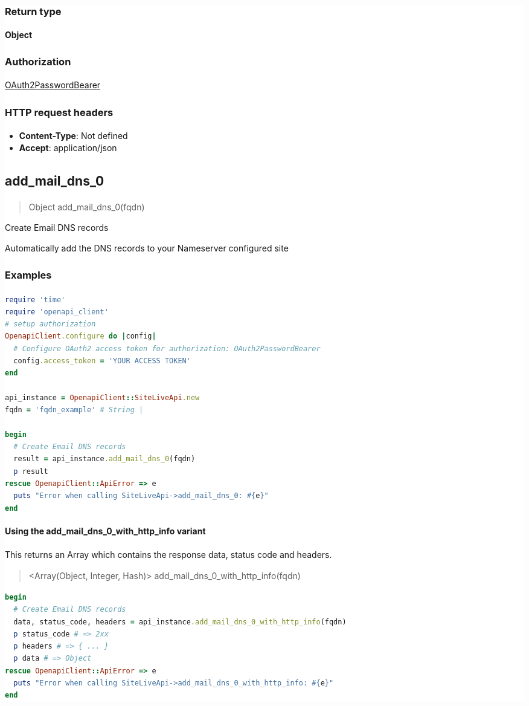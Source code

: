 ### Return type

**Object**

### Authorization

[OAuth2PasswordBearer](../README.md#OAuth2PasswordBearer)

### HTTP request headers

- **Content-Type**: Not defined
- **Accept**: application/json


## add_mail_dns_0

> Object add_mail_dns_0(fqdn)

Create Email DNS records

Automatically add the DNS records to your Nameserver configured site

### Examples

```ruby
require 'time'
require 'openapi_client'
# setup authorization
OpenapiClient.configure do |config|
  # Configure OAuth2 access token for authorization: OAuth2PasswordBearer
  config.access_token = 'YOUR ACCESS TOKEN'
end

api_instance = OpenapiClient::SiteLiveApi.new
fqdn = 'fqdn_example' # String | 

begin
  # Create Email DNS records
  result = api_instance.add_mail_dns_0(fqdn)
  p result
rescue OpenapiClient::ApiError => e
  puts "Error when calling SiteLiveApi->add_mail_dns_0: #{e}"
end
```

#### Using the add_mail_dns_0_with_http_info variant

This returns an Array which contains the response data, status code and headers.

> <Array(Object, Integer, Hash)> add_mail_dns_0_with_http_info(fqdn)

```ruby
begin
  # Create Email DNS records
  data, status_code, headers = api_instance.add_mail_dns_0_with_http_info(fqdn)
  p status_code # => 2xx
  p headers # => { ... }
  p data # => Object
rescue OpenapiClient::ApiError => e
  puts "Error when calling SiteLiveApi->add_mail_dns_0_with_http_info: #{e}"
end
```
